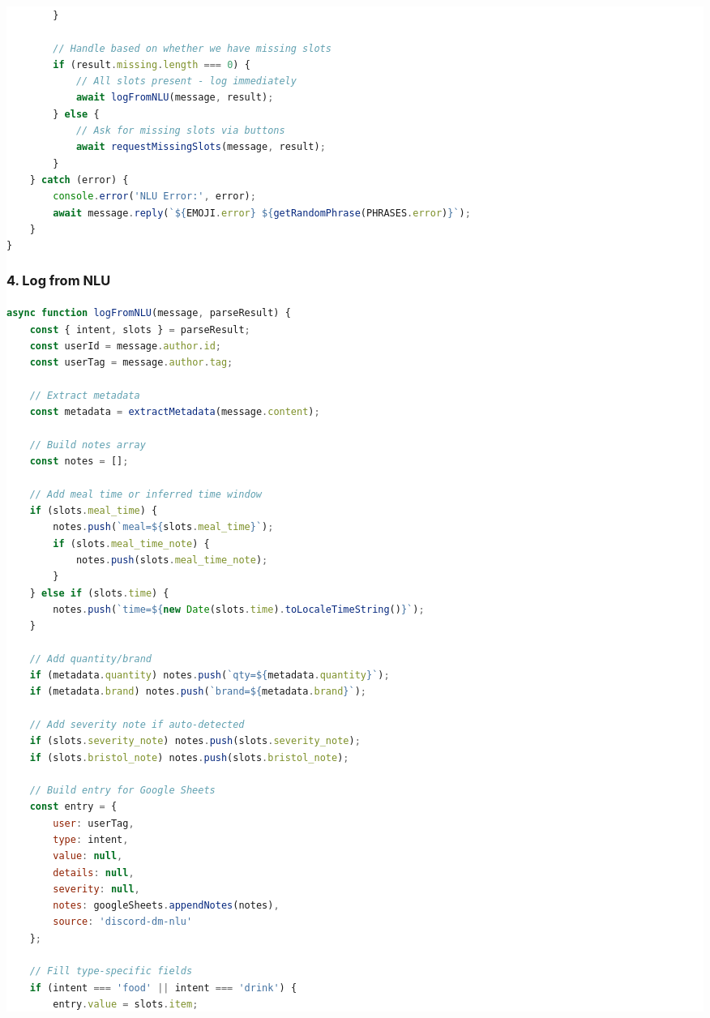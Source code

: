 ```javascript
        }

        // Handle based on whether we have missing slots
        if (result.missing.length === 0) {
            // All slots present - log immediately
            await logFromNLU(message, result);
        } else {
            // Ask for missing slots via buttons
            await requestMissingSlots(message, result);
        }
    } catch (error) {
        console.error('NLU Error:', error);
        await message.reply(`${EMOJI.error} ${getRandomPhrase(PHRASES.error)}`);
    }
}
```

### 4. Log from NLU

```javascript
async function logFromNLU(message, parseResult) {
    const { intent, slots } = parseResult;
    const userId = message.author.id;
    const userTag = message.author.tag;

    // Extract metadata
    const metadata = extractMetadata(message.content);

    // Build notes array
    const notes = [];

    // Add meal time or inferred time window
    if (slots.meal_time) {
        notes.push(`meal=${slots.meal_time}`);
        if (slots.meal_time_note) {
            notes.push(slots.meal_time_note);
        }
    } else if (slots.time) {
        notes.push(`time=${new Date(slots.time).toLocaleTimeString()}`);
    }

    // Add quantity/brand
    if (metadata.quantity) notes.push(`qty=${metadata.quantity}`);
    if (metadata.brand) notes.push(`brand=${metadata.brand}`);

    // Add severity note if auto-detected
    if (slots.severity_note) notes.push(slots.severity_note);
    if (slots.bristol_note) notes.push(slots.bristol_note);

    // Build entry for Google Sheets
    const entry = {
        user: userTag,
        type: intent,
        value: null,
        details: null,
        severity: null,
        notes: googleSheets.appendNotes(notes),
        source: 'discord-dm-nlu'
    };

    // Fill type-specific fields
    if (intent === 'food' || intent === 'drink') {
        entry.value = slots.item;
```